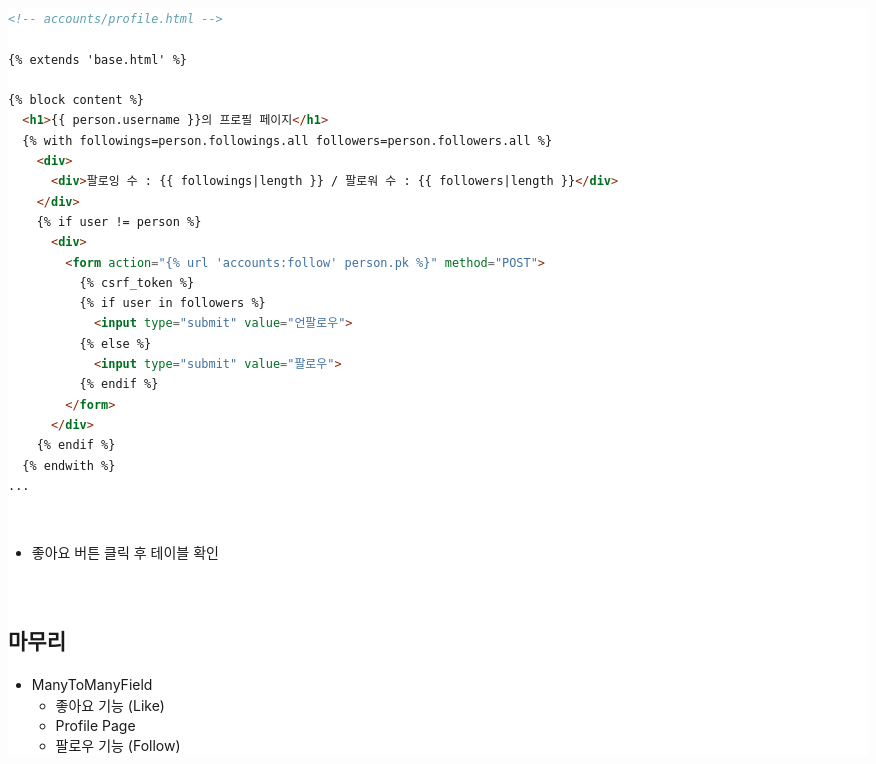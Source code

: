 ```html
<!-- accounts/profile.html -->

{% extends 'base.html' %}

{% block content %}
  <h1>{{ person.username }}의 프로필 페이지</h1>
  {% with followings=person.followings.all followers=person.followers.all %}
    <div>
      <div>팔로잉 수 : {{ followings|length }} / 팔로워 수 : {{ followers|length }}</div>
    </div>
    {% if user != person %}
      <div>
        <form action="{% url 'accounts:follow' person.pk %}" method="POST">
          {% csrf_token %}
          {% if user in followers %}
            <input type="submit" value="언팔로우">
          {% else %}
            <input type="submit" value="팔로우">
          {% endif %}
        </form>
      </div>
    {% endif %}
  {% endwith %}
...
```



<br/>



- 좋아요 버튼 클릭 후 테이블 확인



<br/>

## 마무리

- ManyToManyField
  - 좋아요 기능 (Like)
  - Profile Page
  - 팔로우 기능 (Follow)

























